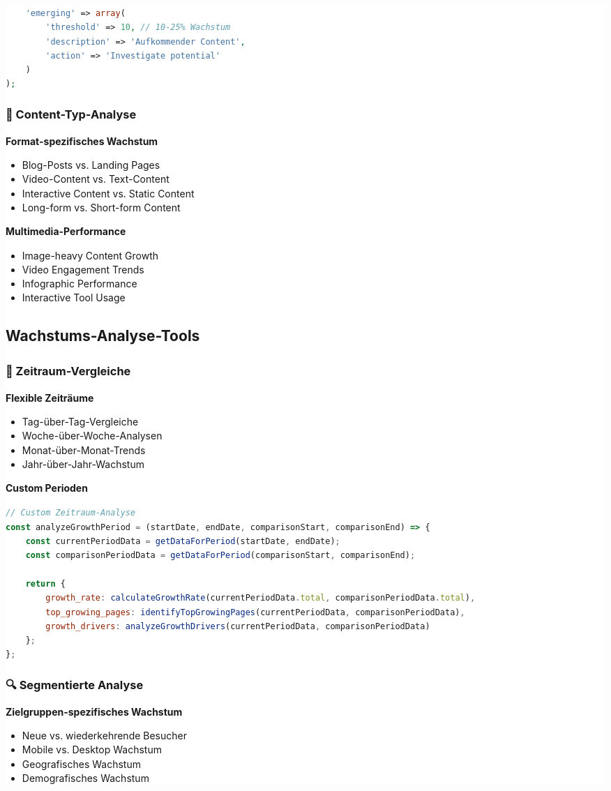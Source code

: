 ```php
    'emerging' => array(
        'threshold' => 10, // 10-25% Wachstum
        'description' => 'Aufkommender Content',
        'action' => 'Investigate potential'
    )
);
```

### 🎨 Content-Typ-Analyse

**Format-spezifisches Wachstum**
- Blog-Posts vs. Landing Pages
- Video-Content vs. Text-Content
- Interactive Content vs. Static Content
- Long-form vs. Short-form Content

**Multimedia-Performance**
- Image-heavy Content Growth
- Video Engagement Trends
- Infographic Performance
- Interactive Tool Usage

## Wachstums-Analyse-Tools

### 📅 Zeitraum-Vergleiche

**Flexible Zeiträume**
- Tag-über-Tag-Vergleiche
- Woche-über-Woche-Analysen
- Monat-über-Monat-Trends
- Jahr-über-Jahr-Wachstum

**Custom Perioden**
```javascript
// Custom Zeitraum-Analyse
const analyzeGrowthPeriod = (startDate, endDate, comparisonStart, comparisonEnd) => {
    const currentPeriodData = getDataForPeriod(startDate, endDate);
    const comparisonPeriodData = getDataForPeriod(comparisonStart, comparisonEnd);
    
    return {
        growth_rate: calculateGrowthRate(currentPeriodData.total, comparisonPeriodData.total),
        top_growing_pages: identifyTopGrowingPages(currentPeriodData, comparisonPeriodData),
        growth_drivers: analyzeGrowthDrivers(currentPeriodData, comparisonPeriodData)
    };
};
```

### 🔍 Segmentierte Analyse

**Zielgruppen-spezifisches Wachstum**
- Neue vs. wiederkehrende Besucher
- Mobile vs. Desktop Wachstum
- Geografisches Wachstum
- Demografisches Wachstum
